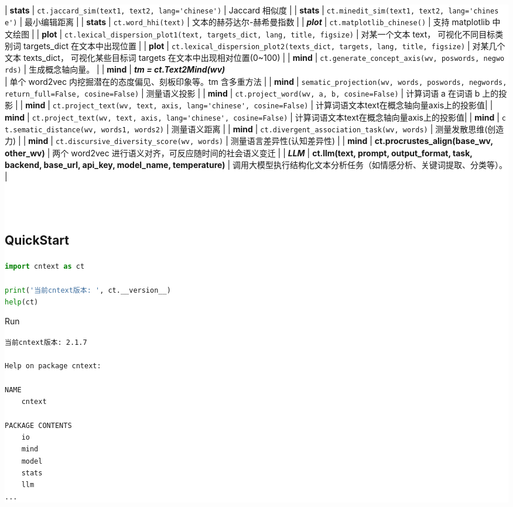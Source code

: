 | **stats** | `ct.jaccard_sim(text1, text2, lang='chinese')`                                                 | Jaccard 相似度                                                                 |
| **stats** | `ct.minedit_sim(text1, text2, lang='chinese')`                                                 | 最小编辑距离                                                                   |
| **stats** | `ct.word_hhi(text)`                                                                            | 文本的赫芬达尔-赫希曼指数                                                      |
| **_plot_**  | `ct.matplotlib_chinese()`                                                                      | 支持 matplotlib 中文绘图                                                       |
| **plot**  | `ct.lexical_dispersion_plot1(text, targets_dict, lang, title, figsize)`                        | 对某一个文本 text， 可视化不同目标类别词 targets_dict 在文本中出现位置         |
| **plot**  | `ct.lexical_dispersion_plot2(texts_dict, targets, lang, title, figsize)`                       | 对某几个文本 texts_dict， 可视化某些目标词 targets 在文本中出现相对位置(0~100) |
| **mind**  | `ct.generate_concept_axis(wv, poswords, negwords)`                                                 | 生成概念轴向量。                                                               |
| **mind**  | **_tm = ct.Text2Mind(wv)_**<br>                                                                | 单个 word2vec 内挖掘潜在的态度偏见、刻板印象等。tm 含多重方法                  |
| **mind**  | `sematic_projection(wv, words, poswords, negwords, return_full=False, cosine=False)`                                            | 测量语义投影                                                                   |
| **mind**  | `ct.project_word(wv, a, b, cosine=False)`                                                                    | 计算词语 a 在词语 b 上的投影                                                   |
| **mind**  | `ct.project_text(wv, text, axis, lang='chinese', cosine=False)`                                                                    | 计算词语文本text在概念轴向量axis上的投影值|
| **mind**  | `ct.project_text(wv, text, axis, lang='chinese', cosine=False)`                                                                    | 计算词语文本text在概念轴向量axis上的投影值|
| **mind**  | `ct.sematic_distance(wv, words1, words2)`                                                      | 测量语义距离                                                                   |
| **mind**  | `ct.divergent_association_task(wv, words)`                                                     | 测量发散思维(创造力)                                                           |
| **mind**  | `ct.discursive_diversity_score(wv, words)`                                                     | 测量语言差异性(认知差异性)                                                     |
| **mind**  | **ct.procrustes_align(base_wv, other_wv)**                                                   | 两个 word2vec 进行语义对齐，可反应随时间的社会语义变迁                         |
| **_LLM_**   | **ct.llm(text, prompt, output_format, task, backend, base_url, api_key, model_name, temperature)** | 调用大模型执行结构化文本分析任务（如情感分析、关键词提取、分类等）。 |

<br><br>

## QuickStart

```python
import cntext as ct

print('当前cntext版本: ', ct.__version__)
help(ct)
```

Run

```
当前cntext版本: 2.1.7

Help on package cntext:

NAME
    cntext

PACKAGE CONTENTS
    io
    mind
    model
    stats
    llm
...
```
